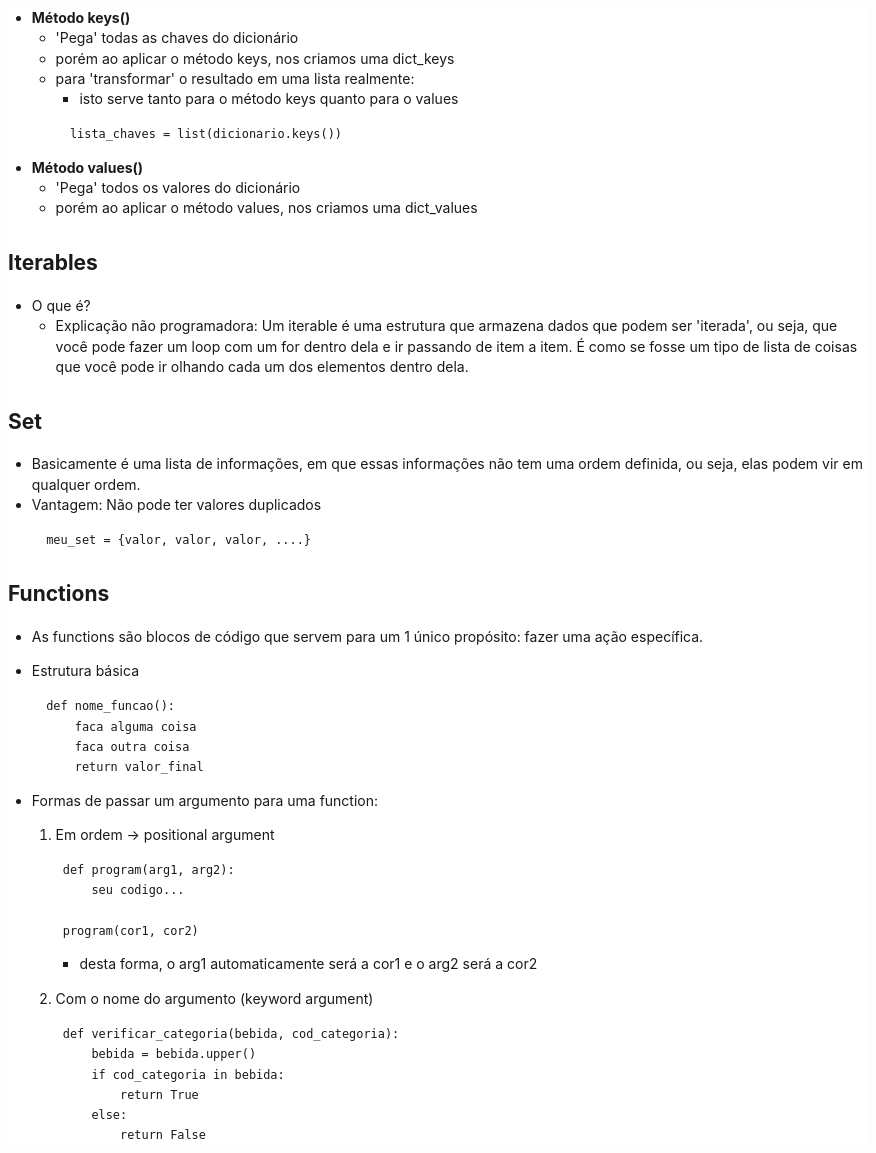 - **Método keys()**
    - 'Pega' todas as chaves do dicionário
    - porém ao aplicar o método keys, nos criamos uma dict_keys
    - para 'transformar' o resultado em uma lista realmente:
        - isto serve tanto para o método keys quanto para o values
        >
            lista_chaves = list(dicionario.keys())

- **Método values()**
    - 'Pega' todos os valores do dicionário
    - porém ao aplicar o método values, nos criamos uma dict_values


## Iterables
- O que é?
    - Explicação não programadora: Um iterable é uma estrutura que armazena dados que podem ser 'iterada', ou seja, que você pode fazer um loop com um for dentro dela e ir passando de item a item. É como se fosse um tipo de lista de coisas que você pode ir olhando cada um dos elementos dentro dela.

## Set
- Basicamente é uma lista de informações, em que essas informações não tem uma ordem definida, ou seja, elas podem vir em qualquer ordem.
- Vantagem: Não pode ter valores duplicados
    >
        meu_set = {valor, valor, valor, ....}

## Functions
- As functions são blocos de código que servem para um 1 único propósito: fazer uma ação específica.

- Estrutura básica
    >
        def nome_funcao():
            faca alguma coisa
            faca outra coisa
            return valor_final

- Formas de passar um argumento para uma function:
    1. Em ordem -> positional argument
        >
            def program(arg1, arg2):
                seu codigo...

            program(cor1, cor2)
        
        - desta forma, o arg1 automaticamente será a cor1 e o arg2 será a cor2
    
    2. Com o nome do argumento (keyword argument)
        >
            def verificar_categoria(bebida, cod_categoria):
                bebida = bebida.upper()
                if cod_categoria in bebida:
                    return True
                else:
                    return False
